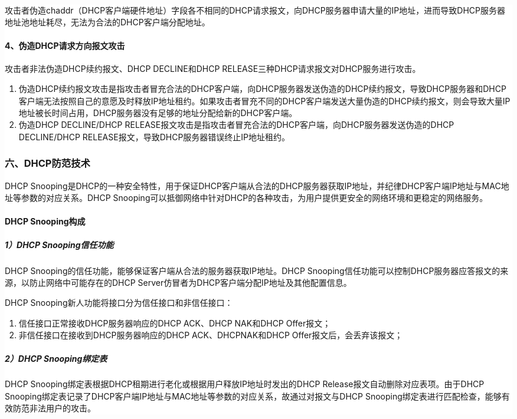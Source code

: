 攻击者伪造chaddr（DHCP客户端硬件地址）字段各不相同的DHCP请求报文，向DHCP服务器申请大量的IP地址，进而导致DHCP服务器地址池地址耗尽，无法为合法的DHCP客户端分配地址。



#### 4、伪造DHCP请求方向报文攻击

攻击者非法伪造DHCP续约报文、DHCP DECLINE和DHCP RELEASE三种DHCP请求报文对DHCP服务进行攻击。

1. 伪造DHCP续约报文攻击是指攻击者冒充合法的DHCP客户端，向DHCP服务器发送伪造的DHCP续约报文，导致DHCP服务器和DHCP客户端无法按照自己的意愿及时释放IP地址租约。如果攻击者冒充不同的DHCP客户端发送大量伪造的DHCP续约报文，则会导致大量IP地址被长时间占用，DHCP服务器没有足够的地址分配给新的DHCP客户端。
2. 伪造DHCP DECLINE/DHCP RELEASE报文攻击是指攻击者冒充合法的DHCP客户端，向DHCP服务器发送伪造的DHCP DECLINE/DHCP RELEASE报文，导致DHCP服务器错误终止IP地址租约。



### 六、DHCP防范技术

DHCP Snooping是DHCP的一种安全特性，用于保证DHCP客户端从合法的DHCP服务器获取IP地址，并纪律DHCP客户端IP地址与MAC地址等参数的对应关系。DHCP Snooping可以抵御网络中针对DHCP的各种攻击，为用户提供更安全的网络环境和更稳定的网络服务。



#### DHCP Snooping构成

##### 1）DHCP Snooping信任功能

DHCP Snooping的信任功能，能够保证客户端从合法的服务器获取IP地址。DHCP Snooping信任功能可以控制DHCP服务器应答报文的来源，以防止网络中可能存在的DHCP Server仿冒者为DHCP客户端分配IP地址及其他配置信息。

DHCP Snooping新人功能将接口分为信任接口和非信任接口：

1. 信任接口正常接收DHCP服务器响应的DHCP ACK、DHCP NAK和DHCP Offer报文；
2. 非信任接口在接收到DHCP服务器响应的DHCP ACK、DHCPNAK和DHCP Offer报文后，会丢弃该报文；

##### 2）DHCP Snooping绑定表

DHCP Snooping绑定表根据DHCP租期进行老化或根据用户释放IP地址时发出的DHCP Release报文自动删除对应表项。由于DHCP Snooping绑定表记录了DHCP客户端IP地址与MAC地址等参数的对应关系，故通过对报文与DHCP Snooping绑定表进行匹配检查，能够有效防范非法用户的攻击。